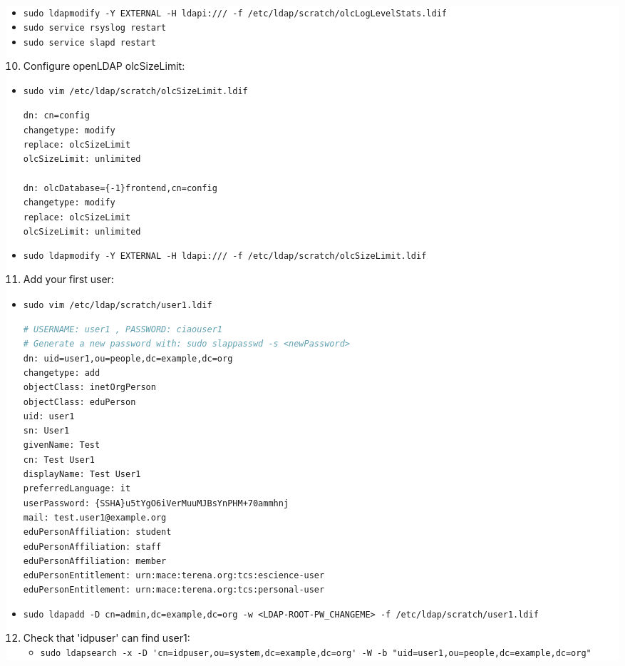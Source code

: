    * `sudo ldapmodify -Y EXTERNAL -H ldapi:/// -f /etc/ldap/scratch/olcLogLevelStats.ldif`
   * `sudo service rsyslog restart`
   * `sudo service slapd restart`


10. Configure openLDAP olcSizeLimit:
   * `sudo vim /etc/ldap/scratch/olcSizeLimit.ldif`

     ```bash
     dn: cn=config
     changetype: modify
     replace: olcSizeLimit
     olcSizeLimit: unlimited

     dn: olcDatabase={-1}frontend,cn=config
     changetype: modify
     replace: olcSizeLimit
     olcSizeLimit: unlimited
     ```

   * `sudo ldapmodify -Y EXTERNAL -H ldapi:/// -f /etc/ldap/scratch/olcSizeLimit.ldif`

11. Add your first user:
   * `sudo vim /etc/ldap/scratch/user1.ldif`

     ```bash
     # USERNAME: user1 , PASSWORD: ciaouser1
     # Generate a new password with: sudo slappasswd -s <newPassword>
     dn: uid=user1,ou=people,dc=example,dc=org
     changetype: add
     objectClass: inetOrgPerson
     objectClass: eduPerson
     uid: user1
     sn: User1
     givenName: Test
     cn: Test User1
     displayName: Test User1
     preferredLanguage: it
     userPassword: {SSHA}u5tYgO6iVerMuuMJBsYnPHM+70ammhnj
     mail: test.user1@example.org
     eduPersonAffiliation: student
     eduPersonAffiliation: staff
     eduPersonAffiliation: member
     eduPersonEntitlement: urn:mace:terena.org:tcs:escience-user
     eduPersonEntitlement: urn:mace:terena.org:tcs:personal-user
     ```

   * `sudo ldapadd -D cn=admin,dc=example,dc=org -w <LDAP-ROOT-PW_CHANGEME> -f /etc/ldap/scratch/user1.ldif`

12. Check that 'idpuser' can find user1:
    * `sudo ldapsearch -x -D 'cn=idpuser,ou=system,dc=example,dc=org' -W -b "uid=user1,ou=people,dc=example,dc=org"`
